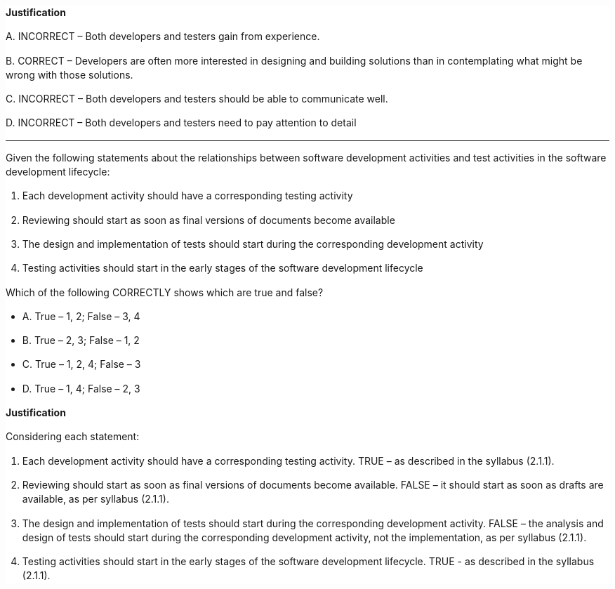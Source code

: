 

<b>Justification</b> 


A. INCORRECT – Both developers and testers gain from experience. 

B. CORRECT – Developers are often more interested in designing and building 
solutions than in contemplating what might be wrong with those solutions. 

C. INCORRECT – Both developers and testers should be able to communicate well. 

D. INCORRECT – Both developers and testers need to pay attention to detail



<hr/>



Given the following statements about the relationships between software development 
activities and test activities in the software development lifecycle:

1. Each development activity should have a corresponding testing activity 

2. Reviewing should start as soon as final versions of documents become available 

3. The design and implementation of tests should start during the corresponding 
development activity 

4. Testing activities should start in the early stages of the software development 
lifecycle


Which of the following CORRECTLY shows which are true and false?

- A. True – 1, 2; False – 3, 4 

- B. True – 2, 3; False – 1, 2 

- C. True – 1, 2, 4; False – 3 

- D. True – 1, 4; False – 2, 3 


<b>Justification</b>


Considering each statement:

1. Each development activity should have a corresponding testing activity. 
TRUE – as described in the syllabus (2.1.1). 

2. Reviewing should start as soon as final versions of documents become available. 
FALSE – it should start as soon as drafts are available, as per syllabus (2.1.1). 

3. The design and implementation of tests should start during the corresponding 
development activity. 
FALSE – the analysis and design of tests should start during the corresponding 
development activity, not the implementation, as per syllabus (2.1.1). 

4. Testing activities should start in the early stages of the software development 
lifecycle. 
TRUE - as described in the syllabus (2.1.1). 
